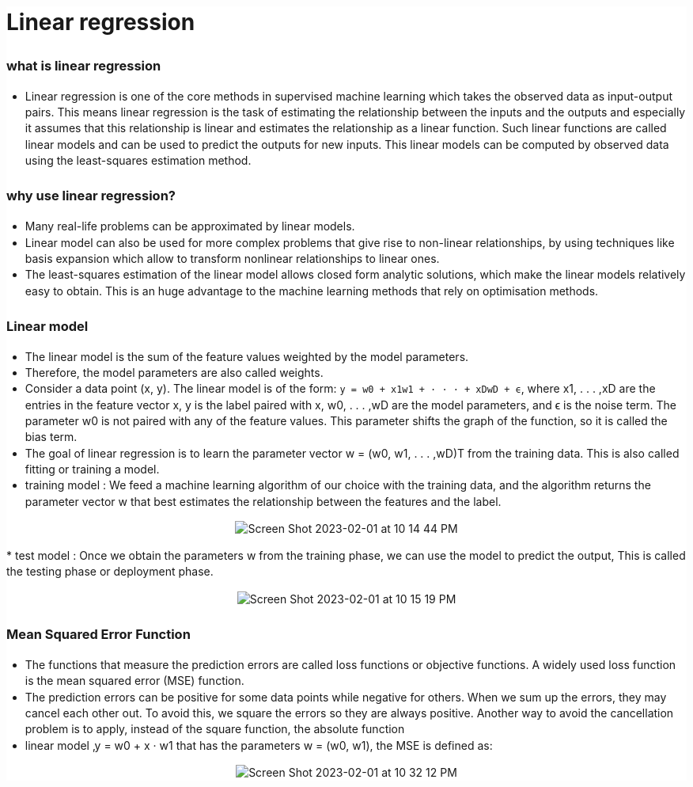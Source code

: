 # Linear regression 

### what is linear regression
* Linear regression is one of the core methods in supervised machine learning which takes the observed data as input-output
pairs. This means linear regression is the task of estimating the relationship between the inputs and the outputs and especially it assumes 
that this relationship is linear and estimates the relationship as a linear function. Such linear functions are called linear models and can be used to predict
the outputs for new inputs. This linear models can be computed by observed data using the least-squares estimation method.

### why use linear regression? 
* Many real-life problems can be approximated by linear models.
* Linear model can also be used for more complex problems that give rise to non-linear relationships, by using techniques like basis expansion which allow to transform nonlinear
relationships to linear ones.
* The least-squares estimation of the linear model allows closed form analytic solutions, which make the linear models relatively easy to obtain. This is an huge advantage
to the machine learning methods that rely on optimisation methods.

### Linear model 
* The linear model is the sum of the feature values weighted by the model parameters.
* Therefore, the model parameters are also called weights.
* Consider a data point (x, y). The linear model is of the form: 
`y = w0 + x1w1 + · · · + xDwD + ϵ`,
where x1, . . . ,xD are the entries in the feature vector x, y is the label paired with x, w0, . . . ,wD are the model parameters, and ϵ is the noise term. The parameter w0 is not paired
with any of the feature values. This parameter shifts the graph of the function, so it is called the bias term.
* The goal of linear regression is to learn the parameter vector w = (w0, w1, . . . ,wD)T from the training data. This is also called fitting or training a model.
* training model : We feed a machine learning algorithm of our choice with the training data, and the algorithm returns the parameter vector w that 
best estimates the relationship between the features and the label.
<p align="center">
<img width="500" alt="Screen Shot 2023-02-01 at 10 14 44 PM" src="https://user-images.githubusercontent.com/40763359/216165145-62779cdc-4456-4d6d-9391-7541389179a3.png">
</p>
* test model : Once we obtain the parameters w from the training phase, we can use the model to
predict the output, This is called the testing phase or deployment phase. 
<p align="center">
<img width="500" alt="Screen Shot 2023-02-01 at 10 15 19 PM" src="https://user-images.githubusercontent.com/40763359/216165165-f9746c09-53f8-4ff1-b636-50d9131d7114.png">
</p>

### Mean Squared Error Function
* The functions that measure the prediction errors are called loss functions or objective functions. A widely used loss function is the mean squared error (MSE) function.
* The prediction errors can be positive for some data points while negative for others. When we sum up the errors, they may cancel each other out.
To avoid this, we square the errors so they are always positive. Another way to avoid the cancellation problem is to apply, instead of the square function, the absolute function
* linear model ‚y = w0 + x · w1 that has the parameters w = (w0, w1), the MSE is defined as:
<p align="center">
<img width="527" alt="Screen Shot 2023-02-01 at 10 32 12 PM" src="https://user-images.githubusercontent.com/40763359/216168473-32dbc0d8-ccd1-410e-adea-61d8c004115d.png">
</p>
